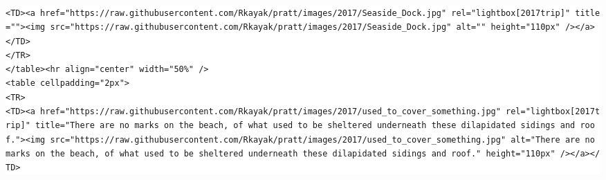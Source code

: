 	<TD><a href="https://raw.githubusercontent.com/Rkayak/pratt/images/2017/Seaside_Dock.jpg" rel="lightbox[2017trip]" title=""><img src="https://raw.githubusercontent.com/Rkayak/pratt/images/2017/Seaside_Dock.jpg" alt="" height="110px" /></a></TD>
	</TR>
	</table><hr align="center" width="50%" />
	<table cellpadding="2px">
	<TR>
	<TD><a href="https://raw.githubusercontent.com/Rkayak/pratt/images/2017/used_to_cover_something.jpg" rel="lightbox[2017trip]" title="There are no marks on the beach, of what used to be sheltered underneath these dilapidated sidings and roof."><img src="https://raw.githubusercontent.com/Rkayak/pratt/images/2017/used_to_cover_something.jpg" alt="There are no marks on the beach, of what used to be sheltered underneath these dilapidated sidings and roof." height="110px" /></a></TD>